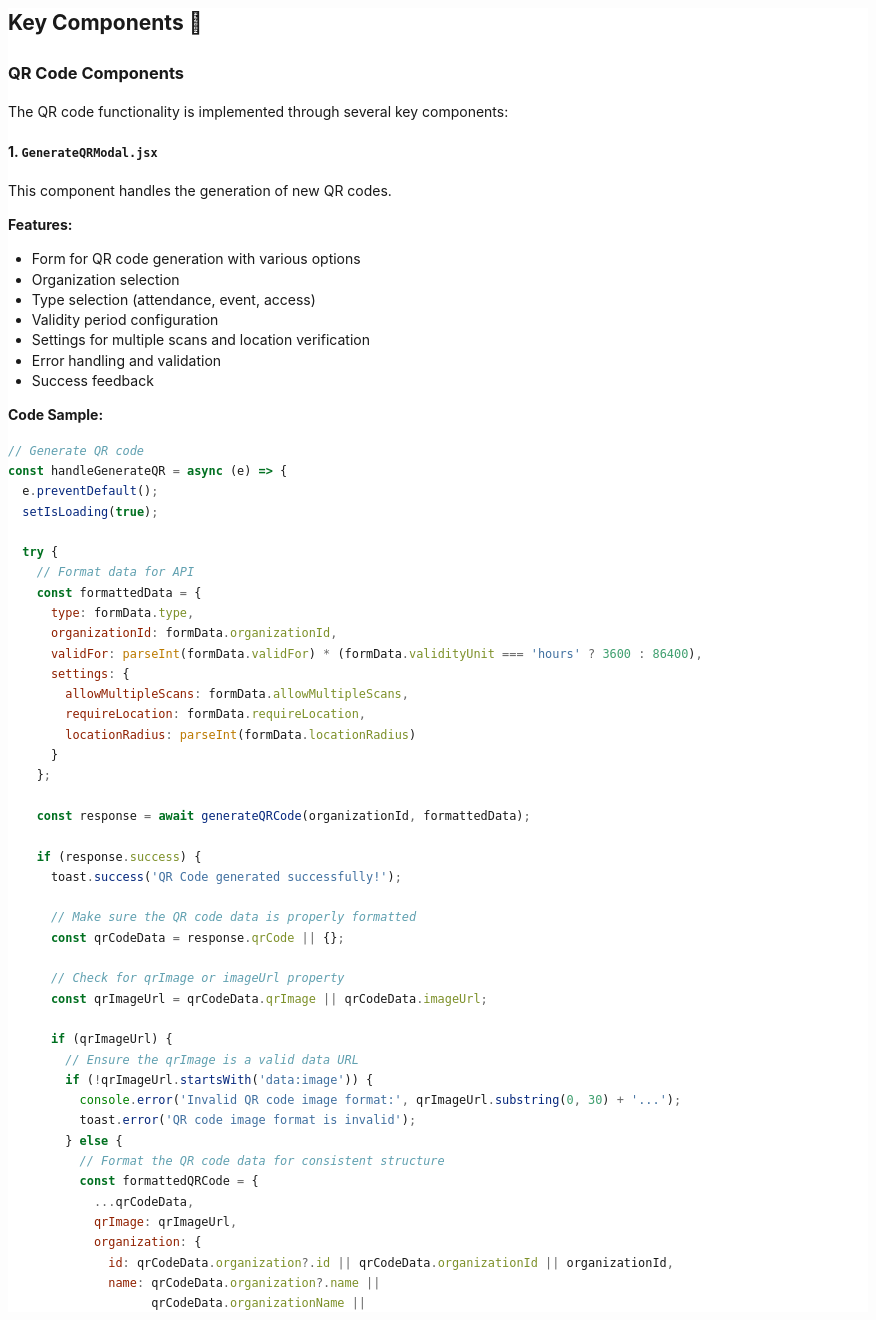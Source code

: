 ## Key Components 🧩

### QR Code Components

The QR code functionality is implemented through several key components:

#### 1. `GenerateQRModal.jsx`

This component handles the generation of new QR codes.

**Features:**
- Form for QR code generation with various options
- Organization selection
- Type selection (attendance, event, access)
- Validity period configuration
- Settings for multiple scans and location verification
- Error handling and validation
- Success feedback

**Code Sample:**
```jsx
// Generate QR code
const handleGenerateQR = async (e) => {
  e.preventDefault();
  setIsLoading(true);
  
  try {
    // Format data for API
    const formattedData = {
      type: formData.type,
      organizationId: formData.organizationId,
      validFor: parseInt(formData.validFor) * (formData.validityUnit === 'hours' ? 3600 : 86400),
      settings: {
        allowMultipleScans: formData.allowMultipleScans,
        requireLocation: formData.requireLocation,
        locationRadius: parseInt(formData.locationRadius)
      }
    };
    
    const response = await generateQRCode(organizationId, formattedData);
    
    if (response.success) {
      toast.success('QR Code generated successfully!');
      
      // Make sure the QR code data is properly formatted
      const qrCodeData = response.qrCode || {};
      
      // Check for qrImage or imageUrl property
      const qrImageUrl = qrCodeData.qrImage || qrCodeData.imageUrl;
      
      if (qrImageUrl) {
        // Ensure the qrImage is a valid data URL
        if (!qrImageUrl.startsWith('data:image')) {
          console.error('Invalid QR code image format:', qrImageUrl.substring(0, 30) + '...');
          toast.error('QR code image format is invalid');
        } else {
          // Format the QR code data for consistent structure
          const formattedQRCode = {
            ...qrCodeData,
            qrImage: qrImageUrl,
            organization: {
              id: qrCodeData.organization?.id || qrCodeData.organizationId || organizationId,
              name: qrCodeData.organization?.name || 
                    qrCodeData.organizationName || 
```